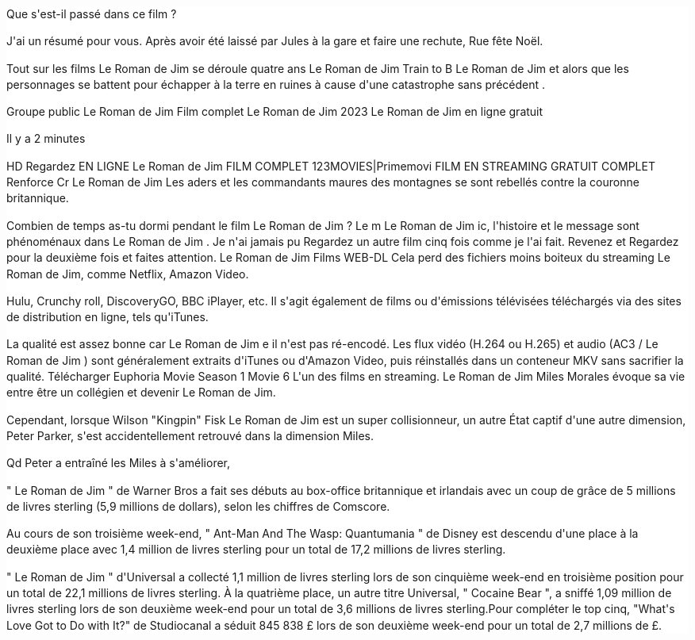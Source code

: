 
Que s'est-il passé dans ce film ?

 
J'ai un résumé pour vous. Après avoir été laissé par Jules à la gare et faire une rechute, Rue fête Noël.


Tout sur les films Le Roman de Jim se déroule quatre ans Le Roman de Jim Train to B Le Roman de Jim et alors que les personnages se battent pour échapper à la terre en ruines à cause d'une catastrophe sans précédent .


Groupe public Le Roman de Jim Film complet Le Roman de Jim 2023 Le Roman de Jim en ligne gratuit


Il y a 2 minutes


HD Regardez EN LIGNE Le Roman de Jim FILM COMPLET 123MOVIES|Primemovi FILM EN STREAMING GRATUIT COMPLET Renforce Cr Le Roman de Jim Les aders et les commandants maures des montagnes se sont rebellés contre la couronne britannique.

 
Combien de temps as-tu dormi pendant le film Le Roman de Jim ? Le m Le Roman de Jim ic, l'histoire et le message sont phénoménaux dans Le Roman de Jim . Je n'ai jamais pu Regardez un autre film cinq fois comme je l'ai fait. Revenez et Regardez pour la deuxième fois et faites attention. Le Roman de Jim Films WEB-DL Cela perd des fichiers moins boiteux du streaming Le Roman de Jim, comme Netflix, Amazon Video.
 

Hulu, Crunchy roll, DiscoveryGO, BBC iPlayer, etc. Il s'agit également de films ou d'émissions télévisées téléchargés via des sites de distribution en ligne, tels qu'iTunes.
 

La qualité est assez bonne car Le Roman de Jim e il n'est pas ré-encodé. Les flux vidéo (H.264 ou H.265) et audio (AC3 / Le Roman de Jim ) sont généralement extraits d'iTunes ou d'Amazon Video, puis réinstallés dans un conteneur MKV sans sacrifier la qualité. Télécharger Euphoria Movie Season 1 Movie 6 L'un des films en streaming. Le Roman de Jim Miles Morales évoque sa vie entre être un collégien et devenir Le Roman de Jim.
 

Cependant, lorsque Wilson "Kingpin" Fisk Le Roman de Jim est un super collisionneur, un autre État captif d'une autre dimension, Peter Parker, s'est accidentellement retrouvé dans la dimension Miles.


Qd Peter a entraîné les Miles à s'améliorer,

 
" Le Roman de Jim " de Warner Bros a fait ses débuts au box-office britannique et irlandais avec un coup de grâce de 5 millions de livres sterling (5,9 millions de dollars), selon les chiffres de Comscore.


Au cours de son troisième week-end, " Ant-Man And The Wasp: Quantumania " de Disney est descendu d'une place à la deuxième place avec 1,4 million de livres sterling pour un total de 17,2 millions de livres sterling.


" Le Roman de Jim " d'Universal a collecté 1,1 million de livres sterling lors de son cinquième week-end en troisième position pour un total de 22,1 millions de livres sterling. À la quatrième place, un autre titre Universal, " Cocaine Bear ", a sniffé 1,09 million de livres sterling lors de son deuxième week-end pour un total de 3,6 millions de livres sterling.Pour compléter le top cinq, "What's Love Got to Do with It?" de Studiocanal a séduit 845 838 £ lors de son deuxième week-end pour un total de 2,7 millions de £.
 